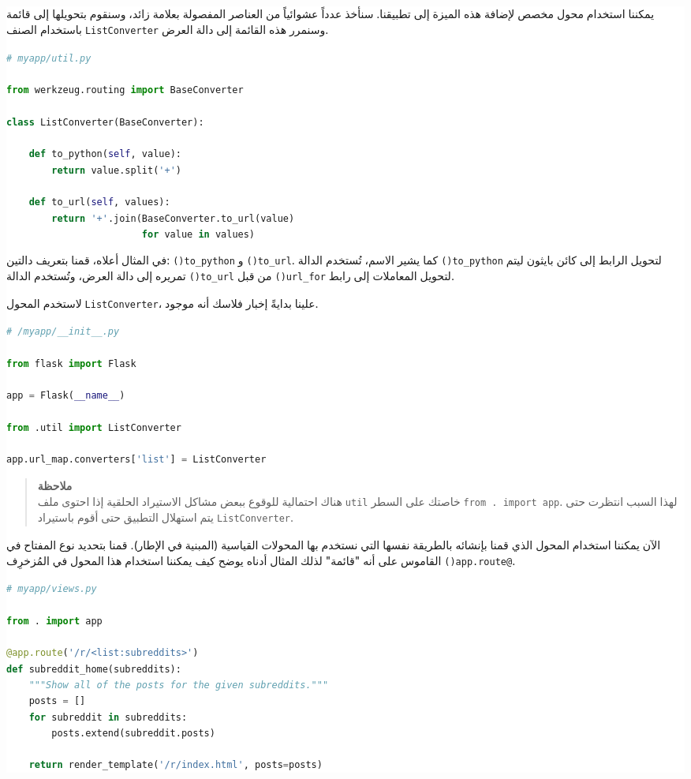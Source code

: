 يمكننا استخدام محول مخصص لإضافة هذه الميزة إلى تطبيقنا. سنأخذ عدداً عشوائياً من العناصر المفصولة بعلامة زائد، وسنقوم بتحويلها إلى قائمة باستخدام الصنف `ListConverter` وسنمرر هذه القائمة إلى دالة العرض.

```python
# myapp/util.py

from werkzeug.routing import BaseConverter

class ListConverter(BaseConverter):

    def to_python(self, value):
        return value.split('+')

    def to_url(self, values):
        return '+'.join(BaseConverter.to_url(value)
                        for value in values)
```

في المثال أعلاه، قمنا بتعريف دالتين: `()to_python` و `()to_url`. كما يشير الاسم، تُستخدم الدالة `()to_python` لتحويل الرابط إلى كائن بايثون ليتم تمريره إلى دالة العرض، وتُستخدم الدالة `()to_url` من قبل `()url_for` لتحويل المعاملات إلى رابط.

لاستخدم المحول `ListConverter`، علينا بدايةً إخبار فلاسك أنه موجود.

```python
# /myapp/__init__.py

from flask import Flask

app = Flask(__name__)

from .util import ListConverter

app.url_map.converters['list'] = ListConverter
```

<blockquote>
<b>ملاحظة</b><br/>
هناك احتمالية للوقوع ببعض مشاكل الاستيراد الحلقية إذا احتوى ملف <code>util</code> خاصتك على السطر <code>from . import app</code>. لهذا السبب انتظرت حتى يتم استهلال التطبيق حتى أقوم باستيراد <code>ListConverter</code>.
</blockquote>

اﻵن يمكننا استخدام المحول الذي قمنا بإنشائه بالطريقة نفسها التي نستخدم بها المحولات القياسية (المبنية في الإطار). قمنا بتحديد نوع المفتاح في القاموس على أنه "قائمة" لذلك المثال أدناه يوضح كيف يمكننا استخدام هذا المحول في المُزخرِف `()app.route@`.

```python
# myapp/views.py

from . import app

@app.route('/r/<list:subreddits>')
def subreddit_home(subreddits):
    """Show all of the posts for the given subreddits."""
    posts = []
    for subreddit in subreddits:
        posts.extend(subreddit.posts)

    return render_template('/r/index.html', posts=posts)
```
